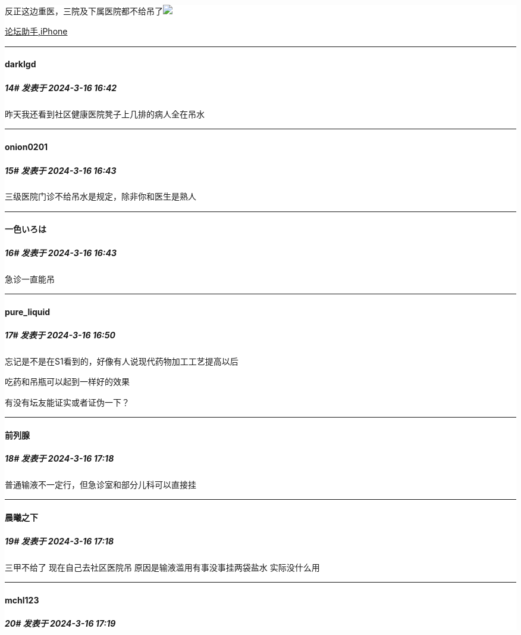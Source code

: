 反正这边重医，三院及下属医院都不给吊了<img src="https://static.saraba1st.com/image/smiley/face2017/020.png" referrerpolicy="no-referrer">

[论坛助手,iPhone](https://bbs.saraba1st.com/2b/forum.php?mod=viewthread&amp;tid=2029836)

*****

####  darklgd  
##### 14#       发表于 2024-3-16 16:42

昨天我还看到社区健康医院凳子上几排的病人全在吊水

*****

####  onion0201  
##### 15#       发表于 2024-3-16 16:43

三级医院门诊不给吊水是规定，除非你和医生是熟人

*****

####  一色いろは  
##### 16#       发表于 2024-3-16 16:43

急诊一直能吊

*****

####  pure_liquid  
##### 17#       发表于 2024-3-16 16:50

忘记是不是在S1看到的，好像有人说现代药物加工工艺提高以后

吃药和吊瓶可以起到一样好的效果

有没有坛友能证实或者证伪一下？

*****

####  前列腺  
##### 18#       发表于 2024-3-16 17:18

普通输液不一定行，但急诊室和部分儿科可以直接挂

*****

####  晨曦之下  
##### 19#       发表于 2024-3-16 17:18

三甲不给了 现在自己去社区医院吊
原因是输液滥用有事没事挂两袋盐水 实际没什么用

*****

####  mchl123  
##### 20#       发表于 2024-3-16 17:19
